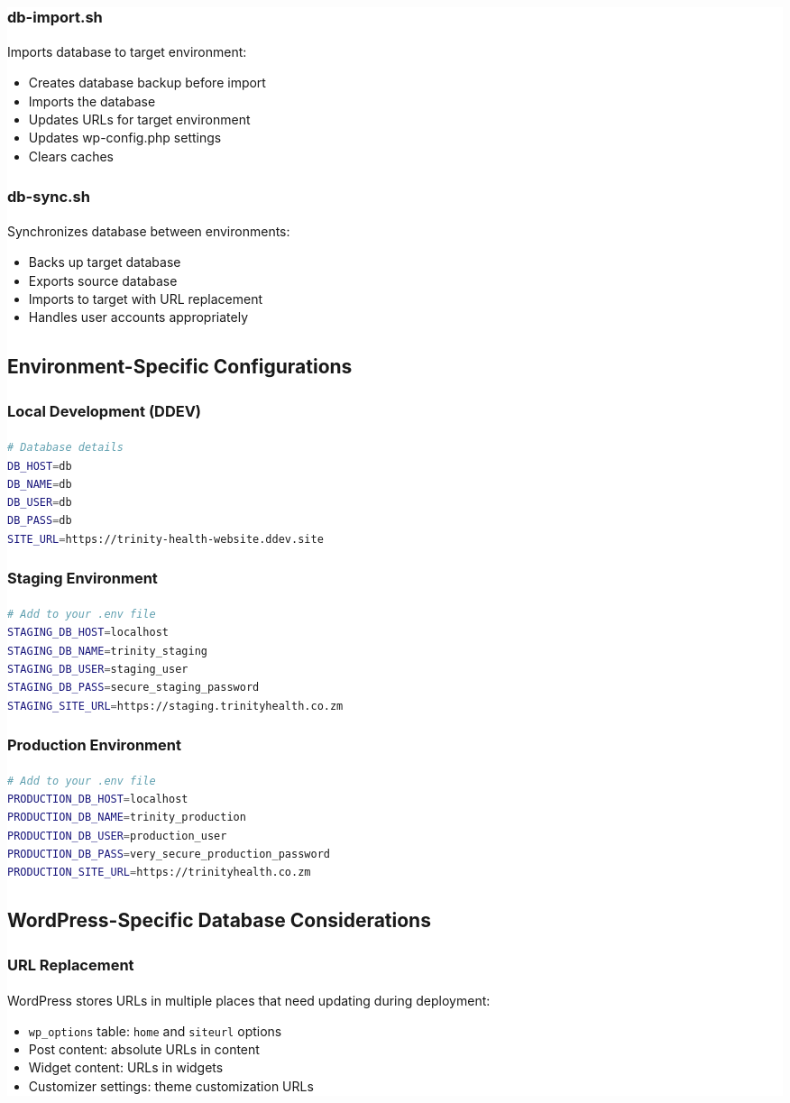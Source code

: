 ### db-import.sh
Imports database to target environment:
- Creates database backup before import
- Imports the database
- Updates URLs for target environment
- Updates wp-config.php settings
- Clears caches

### db-sync.sh
Synchronizes database between environments:
- Backs up target database
- Exports source database
- Imports to target with URL replacement
- Handles user accounts appropriately

## Environment-Specific Configurations

### Local Development (DDEV)
```bash
# Database details
DB_HOST=db
DB_NAME=db
DB_USER=db
DB_PASS=db
SITE_URL=https://trinity-health-website.ddev.site
```

### Staging Environment
```bash
# Add to your .env file
STAGING_DB_HOST=localhost
STAGING_DB_NAME=trinity_staging
STAGING_DB_USER=staging_user
STAGING_DB_PASS=secure_staging_password
STAGING_SITE_URL=https://staging.trinityhealth.co.zm
```

### Production Environment
```bash
# Add to your .env file
PRODUCTION_DB_HOST=localhost
PRODUCTION_DB_NAME=trinity_production
PRODUCTION_DB_USER=production_user
PRODUCTION_DB_PASS=very_secure_production_password
PRODUCTION_SITE_URL=https://trinityhealth.co.zm
```

## WordPress-Specific Database Considerations

### URL Replacement
WordPress stores URLs in multiple places that need updating during deployment:
- `wp_options` table: `home` and `siteurl` options
- Post content: absolute URLs in content
- Widget content: URLs in widgets
- Customizer settings: theme customization URLs
